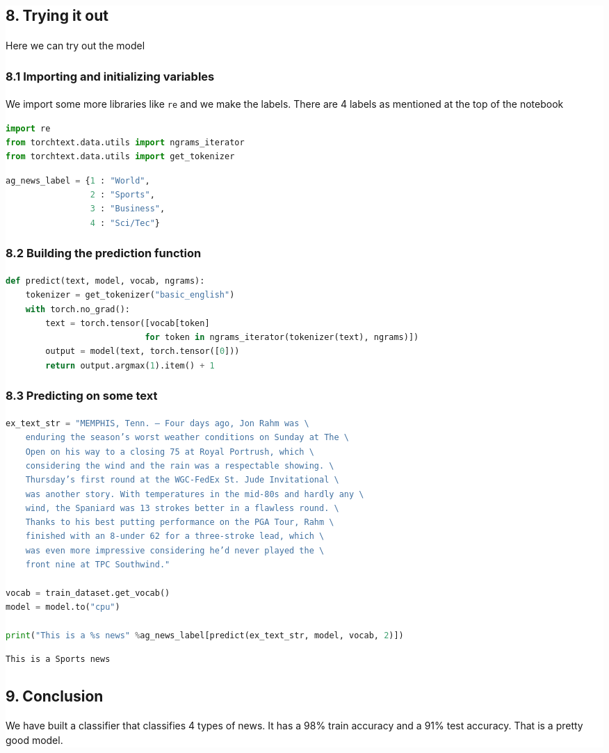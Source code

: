 ## 8. Trying it out

Here we can try out the model

### 8.1 Importing and initializing variables

We import some more libraries like `re` and we make the labels. There are 4 labels as mentioned at the top of the notebook

```python
import re
from torchtext.data.utils import ngrams_iterator
from torchtext.data.utils import get_tokenizer
```

```python
ag_news_label = {1 : "World",
                 2 : "Sports",
                 3 : "Business",
                 4 : "Sci/Tec"}
```

### 8.2 Building the prediction function

```python
def predict(text, model, vocab, ngrams):
    tokenizer = get_tokenizer("basic_english")
    with torch.no_grad():
        text = torch.tensor([vocab[token]
                            for token in ngrams_iterator(tokenizer(text), ngrams)])
        output = model(text, torch.tensor([0]))
        return output.argmax(1).item() + 1
```

### 8.3 Predicting on some text

```python
ex_text_str = "MEMPHIS, Tenn. – Four days ago, Jon Rahm was \
    enduring the season’s worst weather conditions on Sunday at The \
    Open on his way to a closing 75 at Royal Portrush, which \
    considering the wind and the rain was a respectable showing. \
    Thursday’s first round at the WGC-FedEx St. Jude Invitational \
    was another story. With temperatures in the mid-80s and hardly any \
    wind, the Spaniard was 13 strokes better in a flawless round. \
    Thanks to his best putting performance on the PGA Tour, Rahm \
    finished with an 8-under 62 for a three-stroke lead, which \
    was even more impressive considering he’d never played the \
    front nine at TPC Southwind."

vocab = train_dataset.get_vocab()
model = model.to("cpu")

print("This is a %s news" %ag_news_label[predict(ex_text_str, model, vocab, 2)])
```

```
This is a Sports news
```

## 9. Conclusion

We have built a classifier that classifies 4 types of news. It has a 98% train accuracy and a 91% test accuracy. That is a pretty good model.
